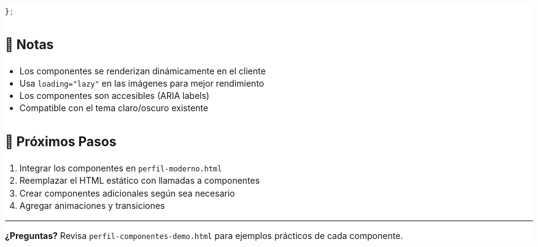 ```javascript
};
```

## 📝 Notas

- Los componentes se renderizan dinámicamente en el cliente
- Usa `loading="lazy"` en las imágenes para mejor rendimiento
- Los componentes son accesibles (ARIA labels)
- Compatible con el tema claro/oscuro existente

## 🚀 Próximos Pasos

1. Integrar los componentes en `perfil-moderno.html`
2. Reemplazar el HTML estático con llamadas a componentes
3. Crear componentes adicionales según sea necesario
4. Agregar animaciones y transiciones

---

**¿Preguntas?** Revisa `perfil-componentes-demo.html` para ejemplos prácticos de cada componente.
